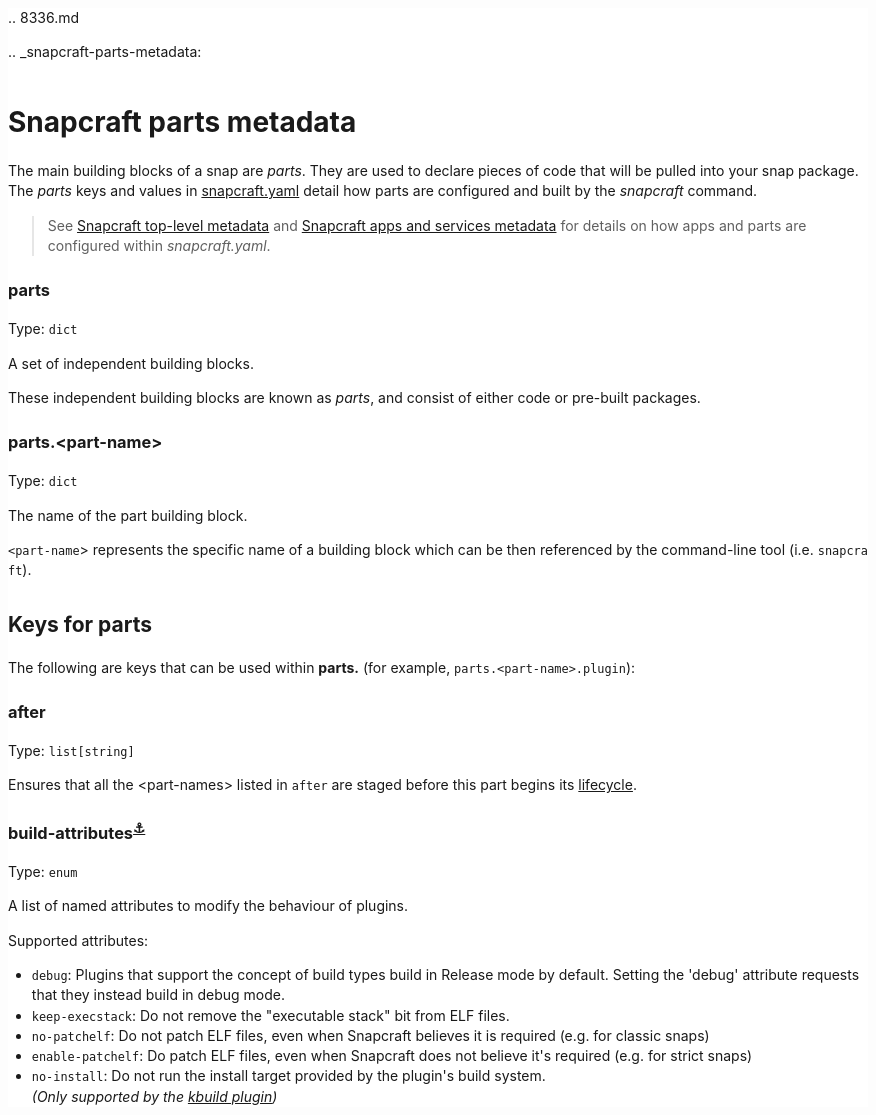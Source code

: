.. 8336.md

.. _snapcraft-parts-metadata:

# Snapcraft parts metadata

The main building blocks of a snap are *parts*. They are used to declare pieces of code that will be pulled into your snap package. The *parts* keys and values in [snapcraft.yaml](the-snapcraft-yaml-schema.md) detail how parts are configured and built by the *snapcraft* command.

> See [Snapcraft top-level metadata](snapcraft-top-level-metadata.md) and [Snapcraft apps and services metadata](snapcraft-app-and-service-metadata.md) for details on how apps and parts are configured within *snapcraft.yaml*.


### parts

Type: `dict`

A set of independent building blocks.

These independent building blocks are known as *parts*, and consist of either code or pre-built packages.


### parts.\<part-name\>

Type: `dict`

The name of the part building block.

`<part-name`> represents the specific name of a building block which can be then referenced by the command-line tool (i.e. `snapcraft`).


## Keys for parts

The following are keys that can be used within **parts.<part-name>** (for example, `parts.<part-name>.plugin`):

### after

Type: `list[string]`

Ensures that all the \<part-names\> listed in `after` are staged before this part begins its [lifecycle](parts-lifecycle.md#snapcraft-parts-metadata-heading--steps).

<h3 id='snapcraft-parts-metadata-heading--build-attributes'>build-attributes<sup><a href='#snapcraft-parts-metadata-heading--build-attributes'>⚓</a></sup></h3>

Type: `enum`

A list of named attributes to modify the behaviour of plugins.

Supported attributes:

* `debug`: Plugins that support the concept of build types build in Release mode by default. Setting the 'debug' attribute requests that they instead build in debug mode.
* `keep-execstack`: Do not remove the "executable stack" bit from ELF files.
* `no-patchelf`: Do not patch ELF files, even when Snapcraft believes it is required (e.g. for classic snaps)
* `enable-patchelf`: Do patch ELF files, even when Snapcraft does not believe it's required (e.g. for strict snaps)
* `no-install`: Do not run the install target provided by the plugin's build system.</br> *(Only supported by the [kbuild plugin](the-kbuild-plugin.md))*
